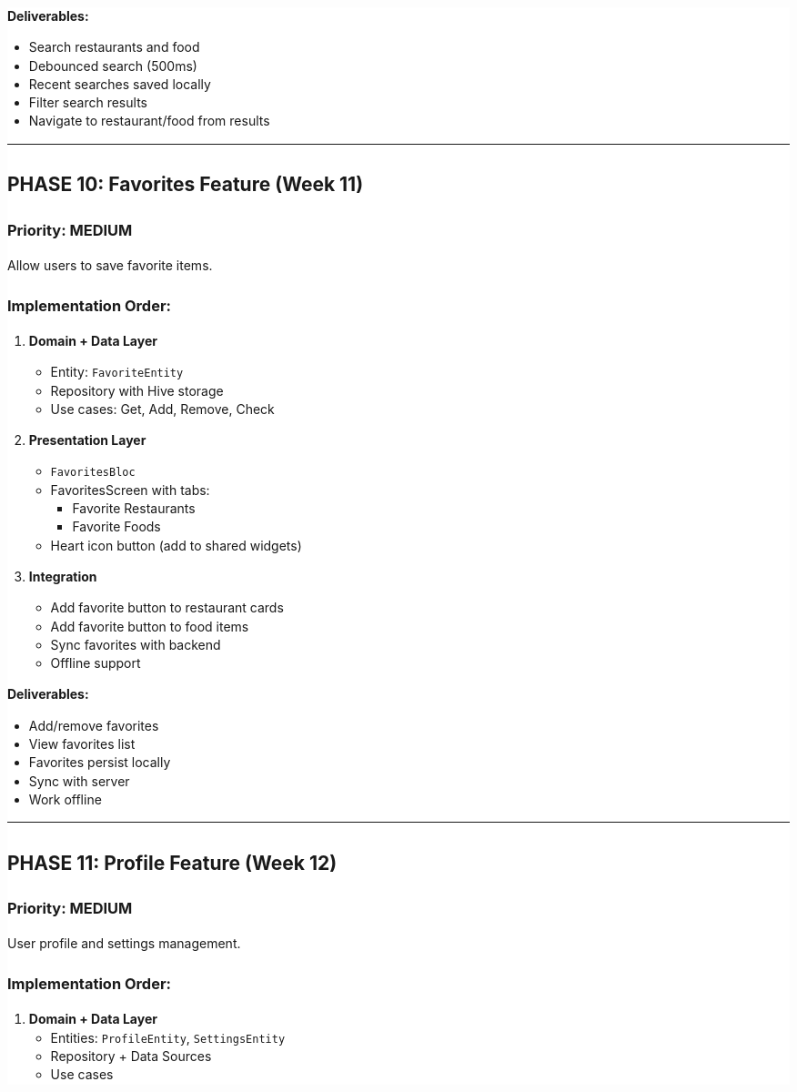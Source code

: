 **Deliverables:**
- Search restaurants and food
- Debounced search (500ms)
- Recent searches saved locally
- Filter search results
- Navigate to restaurant/food from results

---

## PHASE 10: Favorites Feature (Week 11)

### Priority: MEDIUM
Allow users to save favorite items.

### Implementation Order:

1. **Domain + Data Layer**
   - Entity: `FavoriteEntity`
   - Repository with Hive storage
   - Use cases: Get, Add, Remove, Check

2. **Presentation Layer**
   - `FavoritesBloc`
   - FavoritesScreen with tabs:
     - Favorite Restaurants
     - Favorite Foods
   - Heart icon button (add to shared widgets)

3. **Integration**
   - Add favorite button to restaurant cards
   - Add favorite button to food items
   - Sync favorites with backend
   - Offline support

**Deliverables:**
- Add/remove favorites
- View favorites list
- Favorites persist locally
- Sync with server
- Work offline

---

## PHASE 11: Profile Feature (Week 12)

### Priority: MEDIUM
User profile and settings management.

### Implementation Order:

1. **Domain + Data Layer**
   - Entities: `ProfileEntity`, `SettingsEntity`
   - Repository + Data Sources
   - Use cases
